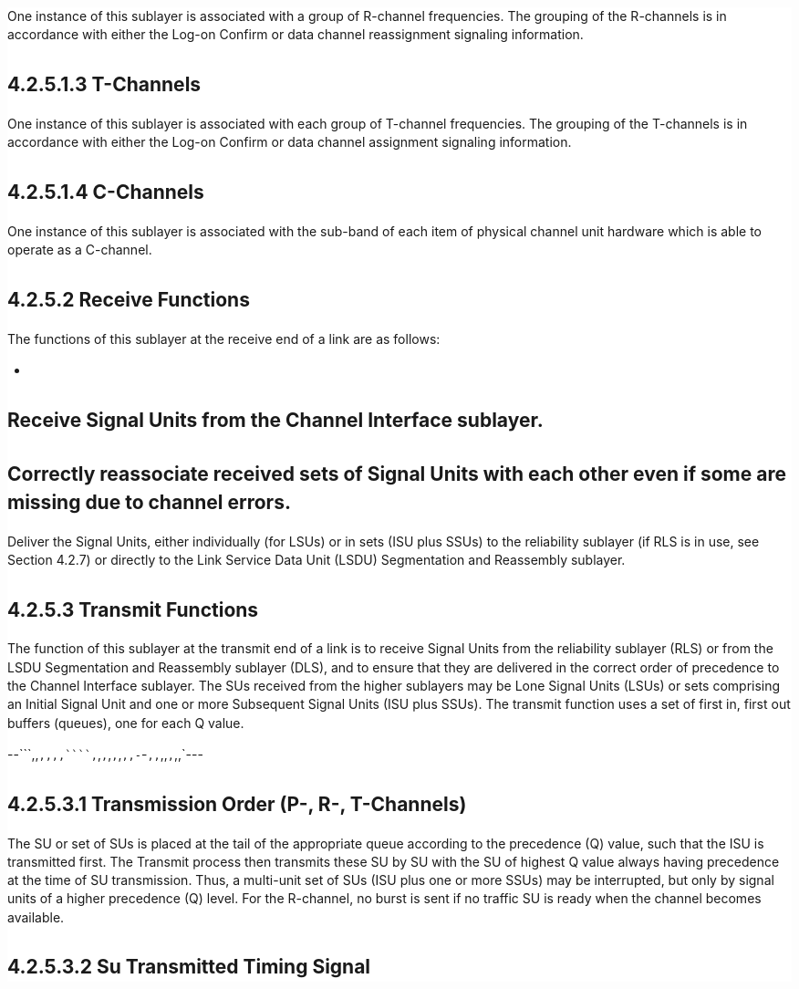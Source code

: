 One instance of this sublayer is associated with a group of R-channel frequencies. The grouping of the R-channels is in accordance with either the Log-on Confirm or data channel reassignment signaling information. 

## 4.2.5.1.3  T-Channels

One instance of this sublayer is associated with each group of T-channel frequencies. The grouping of the T-channels is in accordance with either the Log-on Confirm or data channel assignment signaling information. 

## 4.2.5.1.4  C-Channels

One instance of this sublayer is associated with the sub-band of each item of physical channel unit hardware which is able to operate as a C-channel. 

## 4.2.5.2  Receive Functions

The functions of this sublayer at the receive end of a link are as follows: 

- 
Receive Signal Units from the Channel Interface sublayer. 
- 
Correctly reassociate received sets of Signal Units with each other even if 
some are missing due to channel errors. 
- 
Deliver the Signal Units, either individually (for LSUs) or in sets (ISU plus 
SSUs) to the reliability sublayer (if RLS is in use, see Section 4.2.7) or directly to the Link Service Data Unit (LSDU) Segmentation and Reassembly sublayer. 

## 4.2.5.3  Transmit Functions

The function of this sublayer at the transmit end of a link is to receive Signal Units from the reliability sublayer (RLS) or from the LSDU Segmentation and Reassembly sublayer (DLS), and to ensure that they are delivered in the correct order of precedence to the Channel Interface sublayer. The SUs received from the higher sublayers may be Lone Signal Units (LSUs) or sets comprising an Initial Signal Unit and one or more Subsequent Signal Units (ISU plus SSUs). The transmit function uses a set of first in, first out buffers (queues), one for each Q value. 

--```,,`,,,,````,`,``,``,`,`,`,,-`-`,,`,,`,`,,`---

## 4.2.5.3.1  Transmission Order (P-, R-, T-Channels)

The SU or set of SUs is placed at the tail of the appropriate queue according to the precedence (Q) value, such that the ISU is transmitted first. The Transmit process then transmits these SU by SU with the SU of highest Q value always having precedence at the time of SU transmission. Thus, a multi-unit set of SUs (ISU plus one or more SSUs) may be interrupted, but only by signal units of a higher precedence (Q) level. For the R-channel, no burst is sent if no traffic SU is ready when the channel becomes available. 

## 4.2.5.3.2  Su Transmitted Timing Signal
